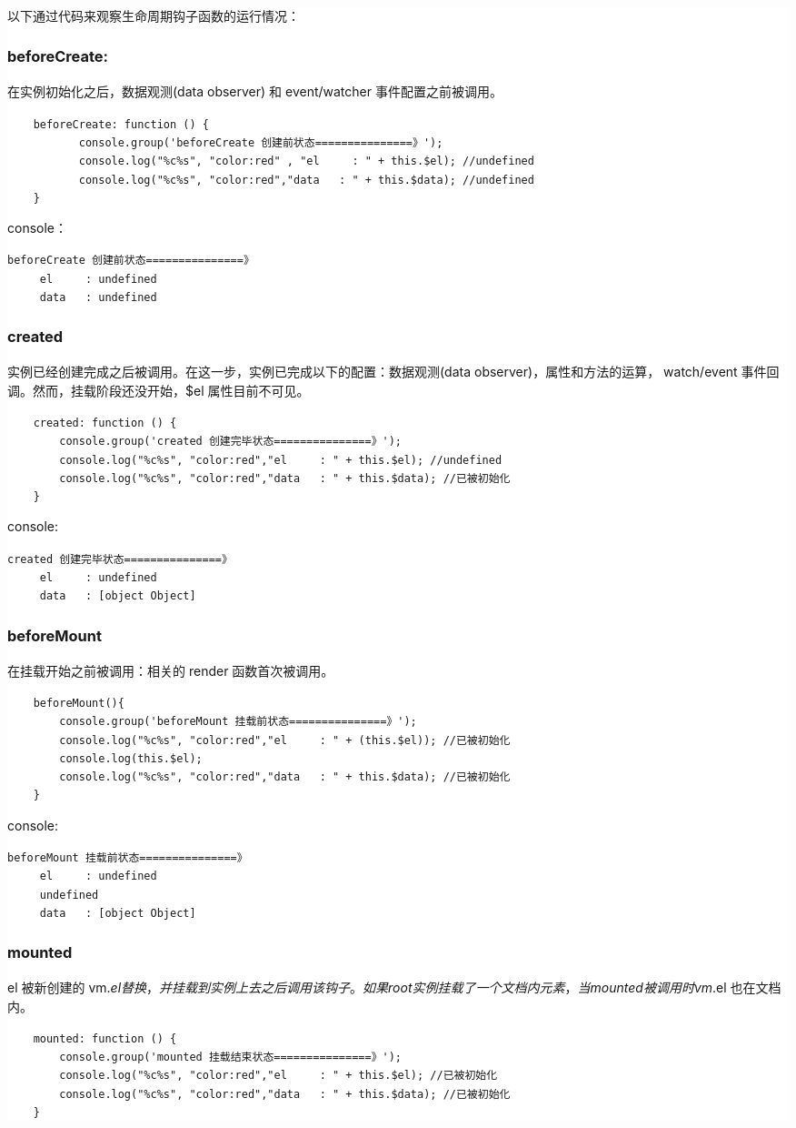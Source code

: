 以下通过代码来观察生命周期钩子函数的运行情况：

### beforeCreate:
在实例初始化之后，数据观测(data observer) 和 event/watcher 事件配置之前被调用。
	    
		beforeCreate: function () {
               console.group('beforeCreate 创建前状态===============》');
               console.log("%c%s", "color:red" , "el     : " + this.$el); //undefined
               console.log("%c%s", "color:red","data   : " + this.$data); //undefined 
        }

console：
	
	beforeCreate 创建前状态===============》
		 el     : undefined
		 data   : undefined

### created
实例已经创建完成之后被调用。在这一步，实例已完成以下的配置：数据观测(data observer)，属性和方法的运算， watch/event 事件回调。然而，挂载阶段还没开始，$el 属性目前不可见。

        created: function () {
            console.group('created 创建完毕状态===============》');
            console.log("%c%s", "color:red","el     : " + this.$el); //undefined
            console.log("%c%s", "color:red","data   : " + this.$data); //已被初始化 
        }

console:
	
	created 创建完毕状态===============》
		 el     : undefined
		 data   : [object Object]

### beforeMount
在挂载开始之前被调用：相关的 render 函数首次被调用。

        beforeMount(){
			console.group('beforeMount 挂载前状态===============》');
            console.log("%c%s", "color:red","el     : " + (this.$el)); //已被初始化
            console.log(this.$el);
            console.log("%c%s", "color:red","data   : " + this.$data); //已被初始化  
		}

console:

	beforeMount 挂载前状态===============》
		 el     : undefined
		 undefined
		 data   : [object Object]

### mounted
el 被新创建的 vm.$el 替换，并挂载到实例上去之后调用该钩子。如果 root 实例挂载了一个文档内元素，当 mounted 被调用时 vm.$el 也在文档内。

        mounted: function () {
            console.group('mounted 挂载结束状态===============》');
            console.log("%c%s", "color:red","el     : " + this.$el); //已被初始化
            console.log("%c%s", "color:red","data   : " + this.$data); //已被初始化
        }
